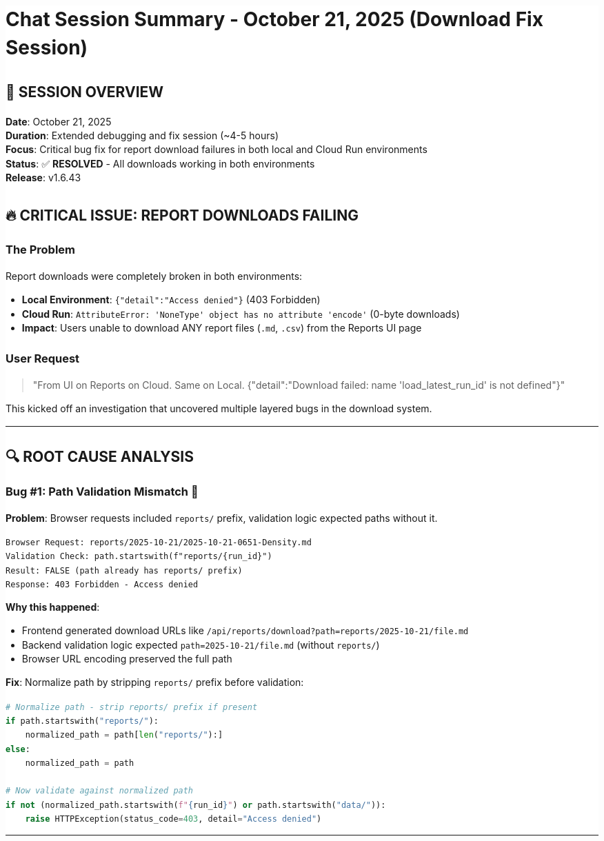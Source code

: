 # Chat Session Summary - October 21, 2025 (Download Fix Session)

## 🎯 **SESSION OVERVIEW**
**Date**: October 21, 2025  
**Duration**: Extended debugging and fix session (~4-5 hours)  
**Focus**: Critical bug fix for report download failures in both local and Cloud Run environments  
**Status**: ✅ **RESOLVED** - All downloads working in both environments  
**Release**: v1.6.43

## 🔥 **CRITICAL ISSUE: REPORT DOWNLOADS FAILING**

### **The Problem**
Report downloads were completely broken in both environments:
- **Local Environment**: `{"detail":"Access denied"}` (403 Forbidden)
- **Cloud Run**: `AttributeError: 'NoneType' object has no attribute 'encode'` (0-byte downloads)
- **Impact**: Users unable to download ANY report files (`.md`, `.csv`) from the Reports UI page

### **User Request**
> "From UI on Reports on Cloud. Same on Local. {"detail":"Download failed: name 'load_latest_run_id' is not defined"}"

This kicked off an investigation that uncovered multiple layered bugs in the download system.

---

## 🔍 **ROOT CAUSE ANALYSIS**

### **Bug #1: Path Validation Mismatch** 🎯
**Problem**: Browser requests included `reports/` prefix, validation logic expected paths without it.

```
Browser Request: reports/2025-10-21/2025-10-21-0651-Density.md
Validation Check: path.startswith(f"reports/{run_id}")
Result: FALSE (path already has reports/ prefix)
Response: 403 Forbidden - Access denied
```

**Why this happened**:
- Frontend generated download URLs like `/api/reports/download?path=reports/2025-10-21/file.md`
- Backend validation logic expected `path=2025-10-21/file.md` (without `reports/`)
- Browser URL encoding preserved the full path

**Fix**: Normalize path by stripping `reports/` prefix before validation:
```python
# Normalize path - strip reports/ prefix if present
if path.startswith("reports/"):
    normalized_path = path[len("reports/"):]
else:
    normalized_path = path

# Now validate against normalized path
if not (normalized_path.startswith(f"{run_id}") or path.startswith("data/")):
    raise HTTPException(status_code=403, detail="Access denied")
```

---